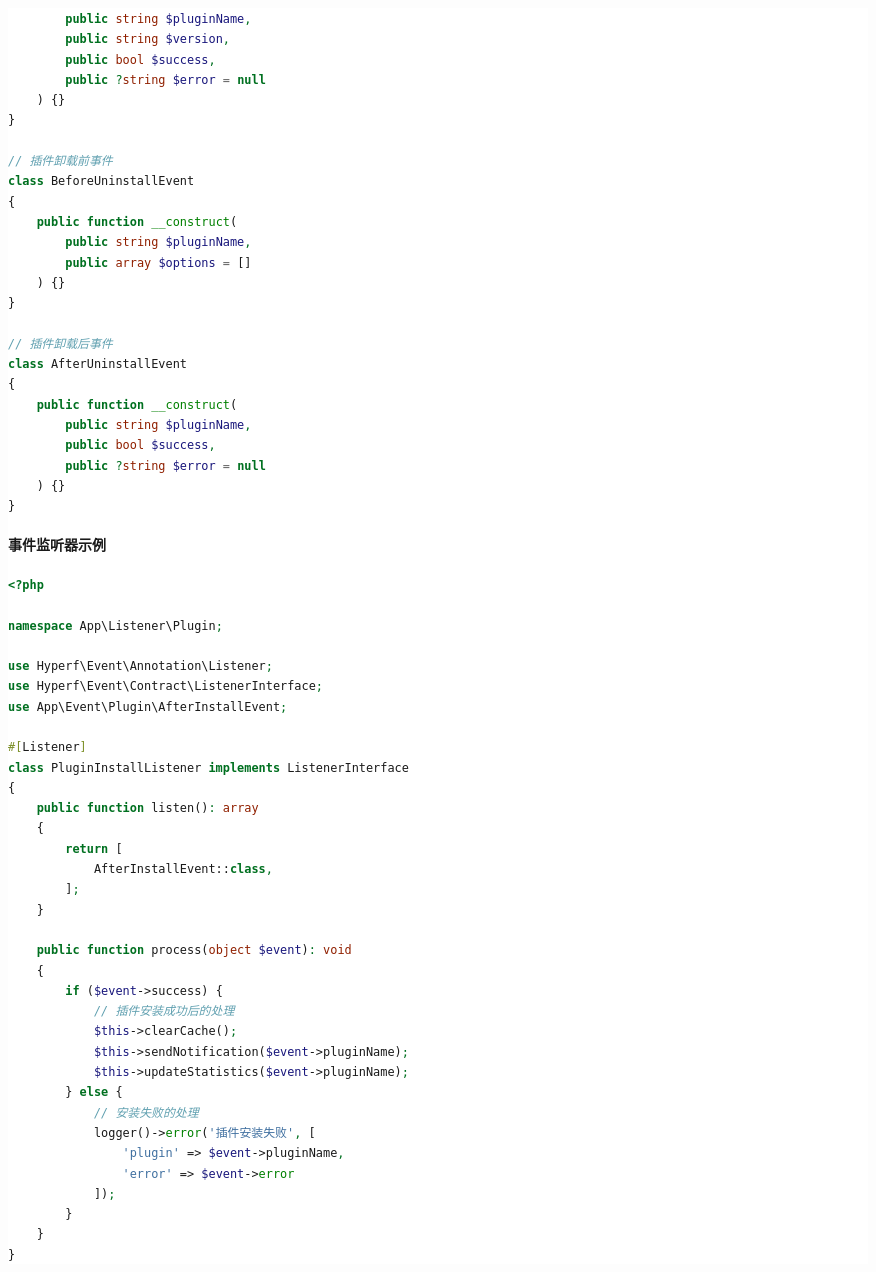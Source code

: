 ```php
        public string $pluginName,
        public string $version,
        public bool $success,
        public ?string $error = null
    ) {}
}

// 插件卸载前事件
class BeforeUninstallEvent
{
    public function __construct(
        public string $pluginName,
        public array $options = []
    ) {}
}

// 插件卸载后事件
class AfterUninstallEvent
{
    public function __construct(
        public string $pluginName,
        public bool $success,
        public ?string $error = null
    ) {}
}
```

#### 事件监听器示例

```php
<?php

namespace App\Listener\Plugin;

use Hyperf\Event\Annotation\Listener;
use Hyperf\Event\Contract\ListenerInterface;
use App\Event\Plugin\AfterInstallEvent;

#[Listener]
class PluginInstallListener implements ListenerInterface
{
    public function listen(): array
    {
        return [
            AfterInstallEvent::class,
        ];
    }

    public function process(object $event): void
    {
        if ($event->success) {
            // 插件安装成功后的处理
            $this->clearCache();
            $this->sendNotification($event->pluginName);
            $this->updateStatistics($event->pluginName);
        } else {
            // 安装失败的处理
            logger()->error('插件安装失败', [
                'plugin' => $event->pluginName,
                'error' => $event->error
            ]);
        }
    }
}
```